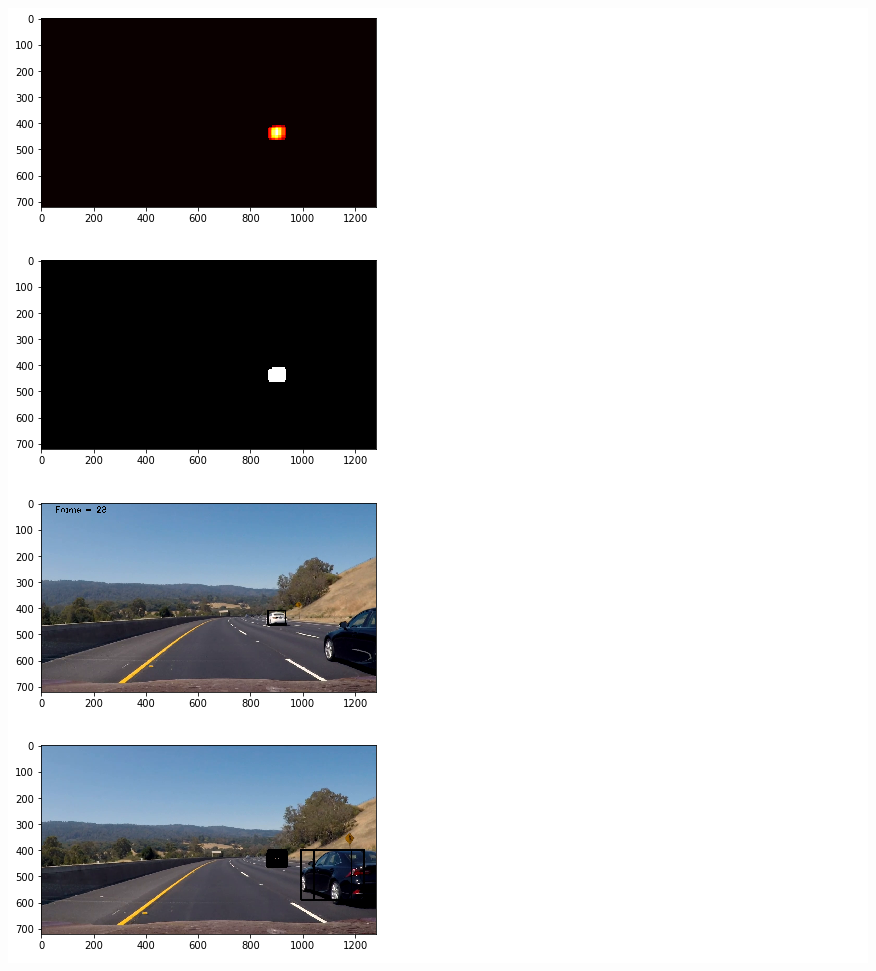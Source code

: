 

![png](/output/output_25_8.png)



![png](/output/output_25_9.png)



![png](/output/output_25_10.png)



![png](/output/output_25_11.png)
